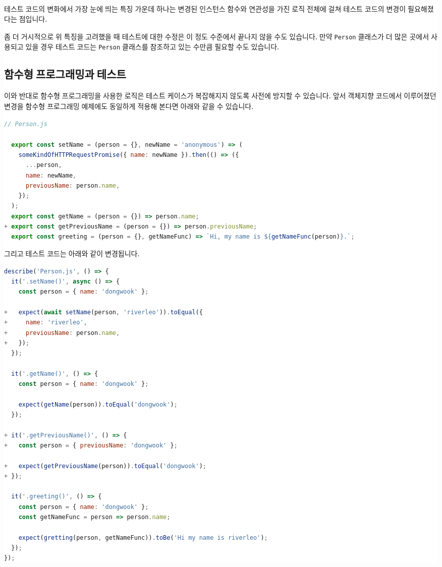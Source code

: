 테스트 코드의 변화에서 가장 눈에 띄는 특징 가운데 하나는 변경된 인스턴스 함수와
연관성을 가진 로직 전체에 걸쳐 테스트 코드의 변경이 필요해졌다는 점입니다.

좀 더 거시적으로 위 특징을 고려했을 때 테스트에 대한 수정은 이 정도 수준에서
끝나지 않을 수도 있습니다. 만약 `Person` 클래스가 더 많은 곳에서 사용되고 있을
경우 테스트 코드는 `Person` 클래스를 참조하고 있는 수만큼 필요할 수도 있습니다.

함수형 프로그래밍과 테스트
--------------------------

이와 반대로 함수형 프로그래밍을 사용한 로직은 테스트 케이스가 복잡해지지 않도록
사전에 방지할 수 있습니다. 앞서 객체지향 코드에서 이루어졌던 변경을 함수형
프로그래밍 예제에도 동일하게 적용해 본다면 아래와 같을 수 있습니다.

```js
// Person.js

  export const setName = (person = {}, newName = 'anonymous') => (
    someKindOfHTTPRequestPromise({ name: newName }).then(() => ({
      ...person,
      name: newName,
      previousName: person.name,
    });
  );
  export const getName = (person = {}) => person.name;
+ export const getPreviousName = (person = {}) => person.previousName;
  export const greeting = (person = {}, getNameFunc) => `Hi, my name is ${getNameFunc(person)}.`;
```

그리고 테스트 코드는 아래와 같이 변경됩니다.

```js
describe('Person.js', () => {
  it('.setName()', async () => {
    const person = { name: 'dongwook' };

+   expect(await setName(person, 'riverleo')).toEqual({
+     name: 'riverleo',
+     previousName: person.name,
+   });
  });

  it('.getName()', () => {
    const person = { name: 'dongwook' };

    expect(getName(person)).toEqual('dongwook');
  });

+ it('.getPreviousName()', () => {
+   const person = { previousName: 'dongwook' };

+   expect(getPreviousName(person)).toEqual('dongwook');
+ });

  it('.greeting()', () => {
    const person = { name: 'dongwook' };
    const getNameFunc = person => person.name;

    expect(gretting(person, getNameFunc)).toBe('Hi my name is riverleo');
  });
});
```

